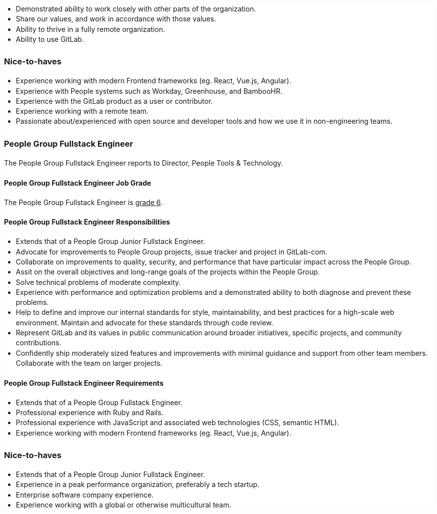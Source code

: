 - Demonstrated ability to work closely with other parts of the organization.
- Share our values, and work in accordance with those values.
- Ability to thrive in a fully remote organization.
- Ability to use GitLab.

### Nice-to-haves

- Experience working with modern Frontend frameworks (eg. React, Vue.js, Angular).
- Experience with People systems such as Workday, Greenhouse, and BambooHR.
- Experience with the GitLab product as a user or contributor.
- Experience working with a remote team.
- Passionate about/experienced with open source and developer tools and how we use it in non-engineering teams.

### People Group Fullstack Engineer

The People Group Fullstack Engineer reports to Director, People Tools & Technology.

#### People Group Fullstack Engineer Job Grade

The People Group Fullstack Engineer is [grade 6](https://about.gitlab.com/handbook/total-rewards/compensation/compensation-calculator/#gitlab-job-grades).

#### People Group Fullstack Engineer Responsibilities

- Extends that of a People Group Junior Fullstack Engineer.
- Advocate for improvements to People Group projects, issue tracker and project in GitLab-com.
- Collaborate on improvements to quality, security, and performance that have particular impact across the People Group.
- Assit on the overall objectives and long-range goals of the projects within the People Group.
- Solve technical problems of moderate complexity.
- Experience with performance and optimization problems and a demonstrated ability to both diagnose and prevent these problems.
- Help to define and improve our internal standards for style, maintainability, and best practices for a high-scale web environment. Maintain and advocate for these standards through code review.
- Represent GitLab and its values in public communication around broader initiatives, specific projects, and community contributions.
- Confidently ship moderately sized features and improvements with minimal guidance and support from other team members. Collaborate with the team on larger projects.

#### People Group Fullstack Engineer Requirements

- Extends that of a People Group  Fullstack Engineer.
- Professional experience with Ruby and Rails.
- Professional experience with JavaScript and associated web technologies (CSS, semantic HTML).
- Experience working with modern Frontend frameworks (eg. React, Vue.js, Angular).

### Nice-to-haves

- Extends that of a People Group Junior Fullstack Engineer.
- Experience in a peak performance organization, preferably a tech startup.
- Enterprise software company experience.
- Experience working with a global or otherwise multicultural team.
